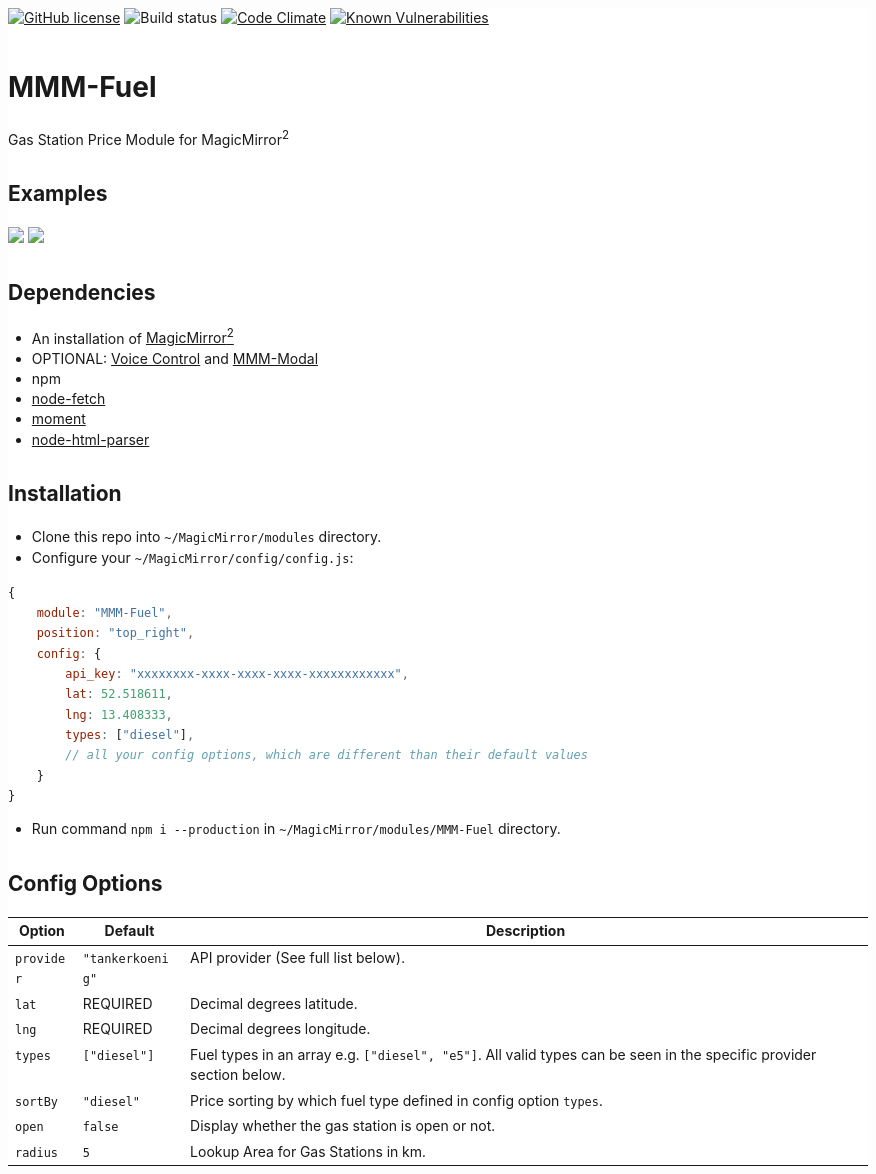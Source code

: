 [![GitHub license](https://img.shields.io/badge/license-MIT-blue.svg?style=flat)](https://raw.githubusercontent.com/fewieden/MMM-Fuel/master/LICENSE) ![Build status](https://github.com/fewieden/MMM-Fuel/workflows/build/badge.svg) [![Code Climate](https://codeclimate.com/github/fewieden/MMM-Fuel/badges/gpa.svg?style=flat)](https://codeclimate.com/github/fewieden/MMM-Fuel) [![Known Vulnerabilities](https://snyk.io/test/github/fewieden/mmm-fuel/badge.svg)](https://snyk.io/test/github/fewieden/mmm-fuel)

# MMM-Fuel

Gas Station Price Module for MagicMirror<sup>2</sup>

## Examples

![](.github/fuel.png) ![](.github/example3.png)

## Dependencies

* An installation of [MagicMirror<sup>2</sup>](https://github.com/MichMich/MagicMirror)
* OPTIONAL: [Voice Control](https://github.com/fewieden/MMM-voice) and [MMM-Modal](https://github.com/fewieden/MMM-Modal)
* npm
* [node-fetch](https://www.npmjs.com/package/node-fetch)
* [moment](https://www.npmjs.com/package/moment)
* [node-html-parser](https://www.npmjs.com/package/node-html-parser)

## Installation

* Clone this repo into `~/MagicMirror/modules` directory.
* Configure your `~/MagicMirror/config/config.js`:

```js
{
    module: "MMM-Fuel",
    position: "top_right",
    config: {
        api_key: "xxxxxxxx-xxxx-xxxx-xxxx-xxxxxxxxxxxx",
        lat: 52.518611,
        lng: 13.408333,
        types: ["diesel"],
        // all your config options, which are different than their default values
    }
}
```

* Run command `npm i --production` in `~/MagicMirror/modules/MMM-Fuel` directory.

## Config Options

| **Option** | **Default** | **Description** |
| --- | --- | --- |
| `provider` | `"tankerkoenig"` | API provider (See full list below). |
| `lat` | REQUIRED | Decimal degrees latitude. |
| `lng` | REQUIRED | Decimal degrees longitude. |
| `types` | `["diesel"]` | Fuel types in an array e.g. `["diesel", "e5"]`. All valid types can be seen in the specific provider section below. |
| `sortBy` | `"diesel"` | Price sorting by which fuel type defined in config option `types`. |
| `open` | `false` | Display whether the gas station is open or not. |
| `radius` | `5` | Lookup Area for Gas Stations in km. |